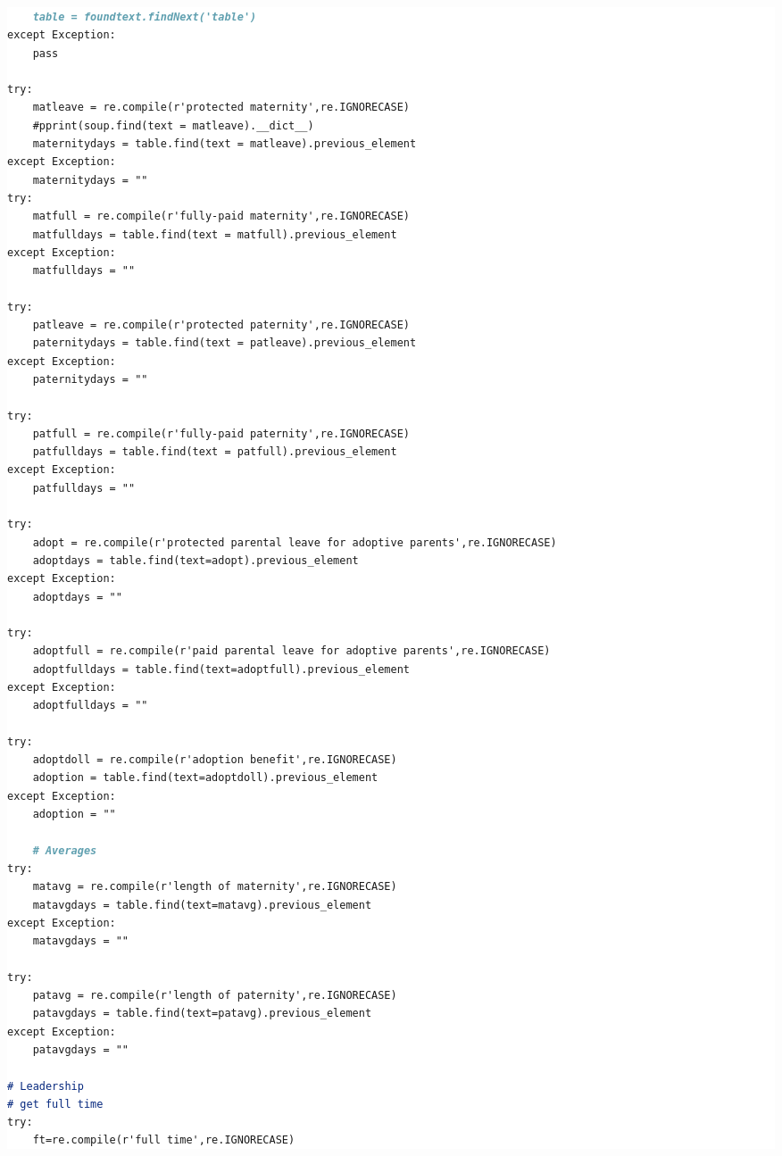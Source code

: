 ```markdown
    table = foundtext.findNext('table')
except Exception:
    pass

try:
    matleave = re.compile(r'protected maternity',re.IGNORECASE)
    #pprint(soup.find(text = matleave).__dict__)
    maternitydays = table.find(text = matleave).previous_element
except Exception:
    maternitydays = ""
try:
    matfull = re.compile(r'fully-paid maternity',re.IGNORECASE)
    matfulldays = table.find(text = matfull).previous_element
except Exception:
    matfulldays = ""

try:
    patleave = re.compile(r'protected paternity',re.IGNORECASE)
    paternitydays = table.find(text = patleave).previous_element
except Exception:
    paternitydays = ""

try:
    patfull = re.compile(r'fully-paid paternity',re.IGNORECASE)
    patfulldays = table.find(text = patfull).previous_element
except Exception:
    patfulldays = ""

try:
    adopt = re.compile(r'protected parental leave for adoptive parents',re.IGNORECASE)
    adoptdays = table.find(text=adopt).previous_element
except Exception:
    adoptdays = ""

try:
    adoptfull = re.compile(r'paid parental leave for adoptive parents',re.IGNORECASE)
    adoptfulldays = table.find(text=adoptfull).previous_element
except Exception:
    adoptfulldays = ""

try:
    adoptdoll = re.compile(r'adoption benefit',re.IGNORECASE)
    adoption = table.find(text=adoptdoll).previous_element
except Exception:
    adoption = ""

    # Averages
try:
    matavg = re.compile(r'length of maternity',re.IGNORECASE)
    matavgdays = table.find(text=matavg).previous_element
except Exception:
    matavgdays = ""

try:
    patavg = re.compile(r'length of paternity',re.IGNORECASE)
    patavgdays = table.find(text=patavg).previous_element
except Exception:
    patavgdays = ""

# Leadership
# get full time
try:
    ft=re.compile(r'full time',re.IGNORECASE)
```